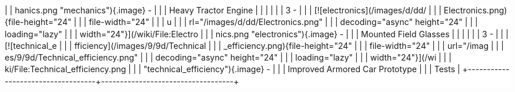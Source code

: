 |                                   | hanics.png "mechanics"){.image} - |
|                                   | Heavy Tractor Engine              |
|                                   |                                   |
|                                   | 3 -                               |
|                                   | [![electronics](/images/d/dd/     |
|                                   | Electronics.png){file-height="24" |
|                                   | file-width="24"                   |
|                                   | u                                 |
|                                   | rl="/images/d/dd/Electronics.png" |
|                                   | decoding="async" height="24"      |
|                                   | loading="lazy"                    |
|                                   | width="24"}](/wiki/File:Electro   |
|                                   | nics.png "electronics"){.image} - |
|                                   | Mounted Field Glasses             |
|                                   |                                   |
|                                   | 3 -                               |
|                                   | [![technical_e                    |
|                                   | fficiency](/images/9/9d/Technical |
|                                   | _efficiency.png){file-height="24" |
|                                   | file-width="24"                   |
|                                   | url="/imag                        |
|                                   | es/9/9d/Technical_efficiency.png" |
|                                   | decoding="async" height="24"      |
|                                   | loading="lazy"                    |
|                                   | width="24"}](/wi                  |
|                                   | ki/File:Technical_efficiency.png  |
|                                   | "technical_efficiency"){.image} - |
|                                   | Improved Armored Car Prototype    |
|                                   | Tests                             |
+-----------------------------------+-----------------------------------+

